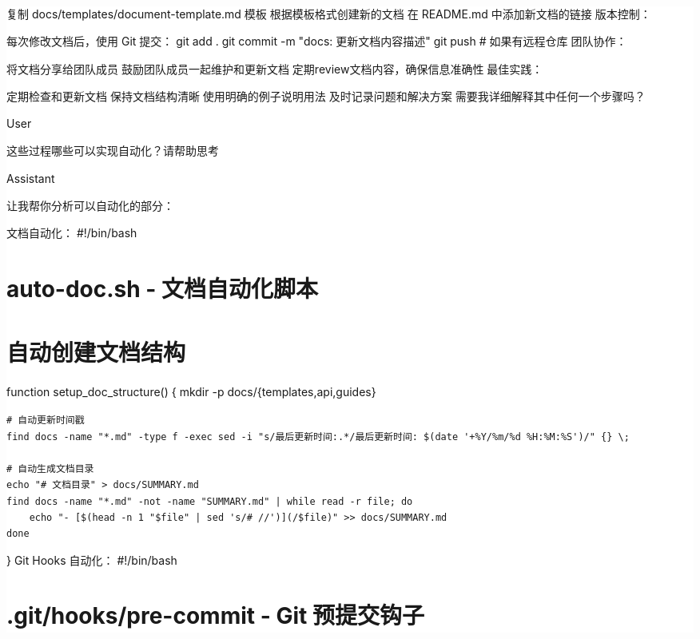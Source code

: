 复制 docs/templates/document-template.md 模板
根据模板格式创建新的文档
在 README.md 中添加新文档的链接
版本控制：

每次修改文档后，使用 Git 提交：
git add .
git commit -m "docs: 更新文档内容描述"
git push  # 如果有远程仓库
团队协作：

将文档分享给团队成员
鼓励团队成员一起维护和更新文档
定期review文档内容，确保信息准确性
最佳实践：

定期检查和更新文档
保持文档结构清晰
使用明确的例子说明用法
及时记录问题和解决方案
需要我详细解释其中任何一个步骤吗？

User

这些过程哪些可以实现自动化？请帮助思考

Assistant

让我帮你分析可以自动化的部分：

文档自动化：
#!/bin/bash
# auto-doc.sh - 文档自动化脚本

# 自动创建文档结构
function setup_doc_structure() {
    mkdir -p docs/{templates,api,guides}
    
    # 自动更新时间戳
    find docs -name "*.md" -type f -exec sed -i "s/最后更新时间:.*/最后更新时间: $(date '+%Y/%m/%d %H:%M:%S')/" {} \;
    
    # 自动生成文档目录
    echo "# 文档目录" > docs/SUMMARY.md
    find docs -name "*.md" -not -name "SUMMARY.md" | while read -r file; do
        echo "- [$(head -n 1 "$file" | sed 's/# //')](/$file)" >> docs/SUMMARY.md
    done
}
Git Hooks 自动化：
#!/bin/bash
# .git/hooks/pre-commit - Git 预提交钩子
